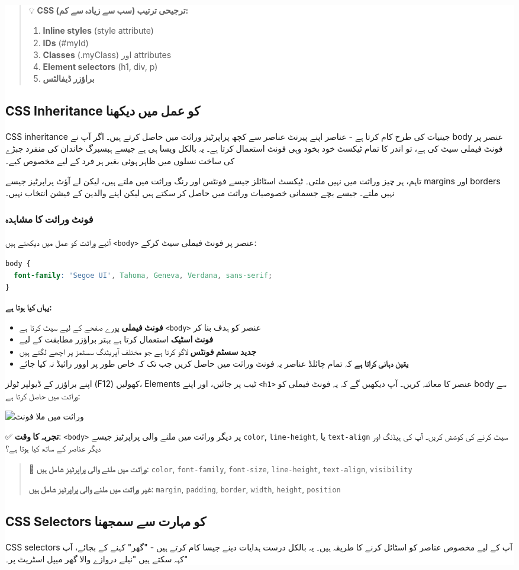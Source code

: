 > 💡 **CSS ترجیحی ترتیب (سب سے زیادہ سے کم):**
> 1. **Inline styles** (style attribute)
> 2. **IDs** (#myId)
> 3. **Classes** (.myClass) اور attributes
> 4. **Element selectors** (h1, div, p)
> 5. **براؤزر ڈیفالٹس**

## CSS Inheritance کو عمل میں دیکھنا

CSS inheritance جینیات کی طرح کام کرتا ہے - عناصر اپنے پیرنٹ عناصر سے کچھ پراپرٹیز وراثت میں حاصل کرتے ہیں۔ اگر آپ نے body عنصر پر فونٹ فیملی سیٹ کی ہے، تو اندر کا تمام ٹیکسٹ خود بخود وہی فونٹ استعمال کرتا ہے۔ یہ بالکل ویسا ہی ہے جیسے ہبسبرگ خاندان کی منفرد جبڑے کی ساخت نسلوں میں ظاہر ہوئی بغیر ہر فرد کے لیے مخصوص کیے۔

تاہم، ہر چیز وراثت میں نہیں ملتی۔ ٹیکسٹ اسٹائلز جیسے فونٹس اور رنگ وراثت میں ملتے ہیں، لیکن لے آؤٹ پراپرٹیز جیسے margins اور borders نہیں ملتے۔ جیسے بچے جسمانی خصوصیات وراثت میں حاصل کر سکتے ہیں لیکن اپنے والدین کے فیشن انتخاب نہیں۔

### فونٹ وراثت کا مشاہدہ

آئیے وراثت کو عمل میں دیکھتے ہیں `<body>` عنصر پر فونٹ فیملی سیٹ کرکے:

```css
body {
  font-family: 'Segoe UI', Tahoma, Geneva, Verdana, sans-serif;
}
```

**یہاں کیا ہوتا ہے:**
- **فونٹ فیملی** پورے صفحے کے لیے سیٹ کرتا ہے `<body>` عنصر کو ہدف بنا کر
- **فونٹ اسٹیک** استعمال کرتا ہے بہتر براؤزر مطابقت کے لیے
- **جدید سسٹم فونٹس** لاگو کرتا ہے جو مختلف آپریٹنگ سسٹمز پر اچھے لگتے ہیں
- **یقین دہانی کراتا ہے** کہ تمام چائلڈ عناصر یہ فونٹ وراثت میں حاصل کریں جب تک کہ خاص طور پر اوور رائیڈ نہ کیا جائے

اپنے براؤزر کے ڈیولپر ٹولز (F12) کھولیں، Elements ٹیب پر جائیں، اور اپنے `<h1>` عنصر کا معائنہ کریں۔ آپ دیکھیں گے کہ یہ فونٹ فیملی کو body سے وراثت میں حاصل کرتا ہے:

![وراثت میں ملا فونٹ](../../../../translated_images/1.cc07a5cbe114ad1d4728c35134584ac1b87db688eff83cf75985cf31fe0ed95c.ur.png)

✅ **تجربہ کا وقت**: `<body>` پر دیگر وراثت میں ملنے والی پراپرٹیز جیسے `color`, `line-height`, یا `text-align` سیٹ کرنے کی کوشش کریں۔ آپ کی ہیڈنگ اور دیگر عناصر کے ساتھ کیا ہوتا ہے؟

> 📝 **وراثت میں ملنے والی پراپرٹیز شامل ہیں**: `color`, `font-family`, `font-size`, `line-height`, `text-align`, `visibility`
>
> **غیر وراثت میں ملنے والی پراپرٹیز شامل ہیں**: `margin`, `padding`, `border`, `width`, `height`, `position`

## CSS Selectors کو مہارت سے سمجھنا

CSS selectors آپ کے لیے مخصوص عناصر کو اسٹائل کرنے کا طریقہ ہیں۔ یہ بالکل درست ہدایات دینے جیسا کام کرتے ہیں - "گھر" کہنے کے بجائے، آپ کہہ سکتے ہیں "نیلے دروازے والا گھر میپل اسٹریٹ پر۔"
